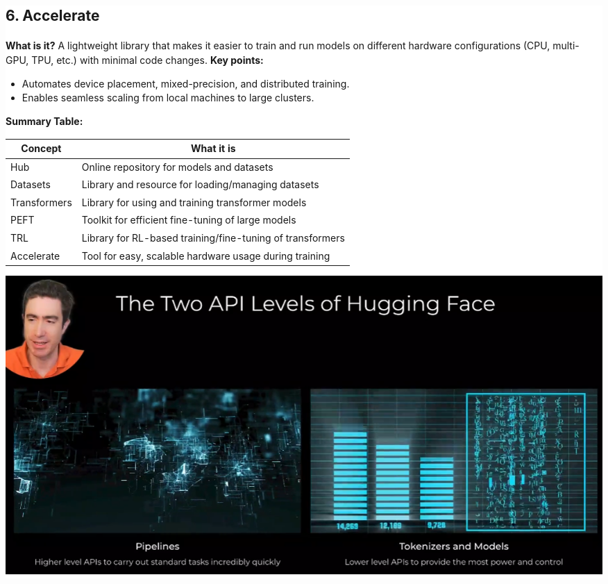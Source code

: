 ## 6. **Accelerate**
**What is it?**
A lightweight library that makes it easier to train and run models on different hardware configurations (CPU, multi-GPU, TPU, etc.) with minimal code changes.
**Key points:**
- Automates device placement, mixed-precision, and distributed training.
- Enables seamless scaling from local machines to large clusters.

**Summary Table:**

| Concept | What it is |
| --- | --- |
| Hub | Online repository for models and datasets |
| Datasets | Library and resource for loading/managing datasets |
| Transformers | Library for using and training transformer models |
| PEFT | Toolkit for efficient fine-tuning of large models |
| TRL | Library for RL-based training/fine-tuning of transformers |
| Accelerate | Tool for easy, scalable hardware usage during training |

![alt text](image-21.png)